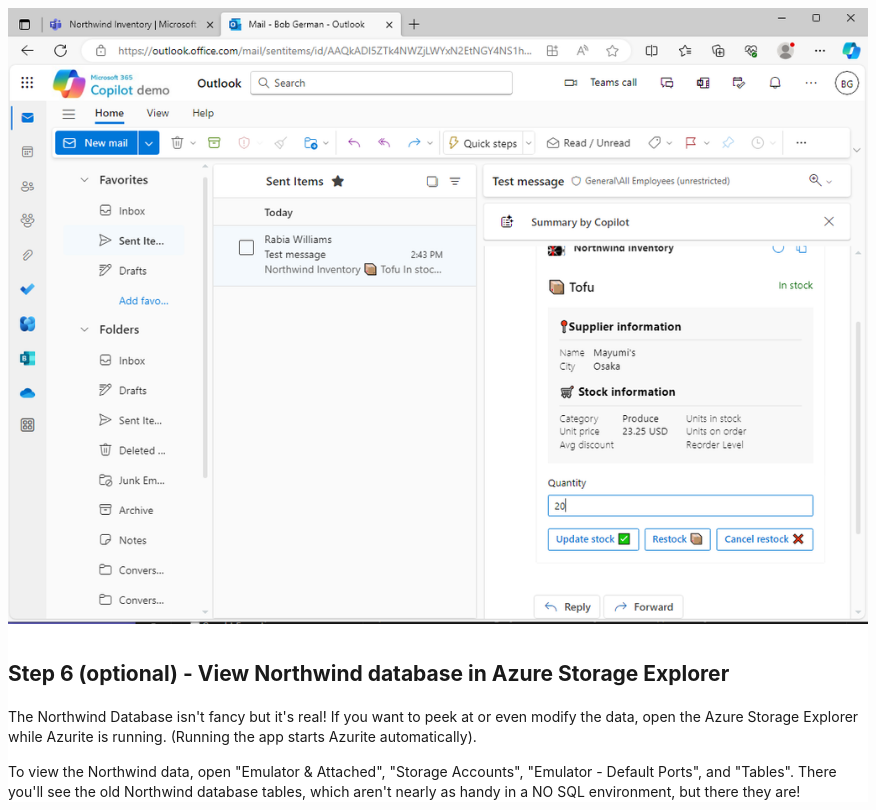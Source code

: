 ![Taking action on a message in Outlook](./images/02-04-Test-ME-Outlook-07a.png)

## Step 6 (optional) - View Northwind database in Azure Storage Explorer

The Northwind Database isn't fancy but it's real! If you want to peek at or even modify the data, open the Azure Storage Explorer while Azurite is running. (Running the app starts Azurite automatically).

To view the Northwind data, open "Emulator & Attached", "Storage Accounts", "Emulator - Default Ports", and "Tables". There you'll see the old Northwind database tables, which aren't nearly as handy in a NO SQL environment, but there they are!
